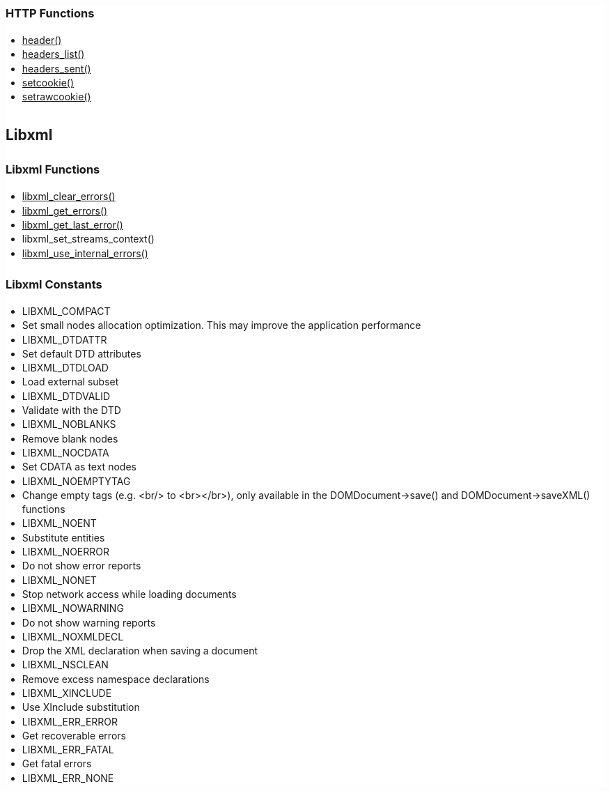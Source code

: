 ### HTTP Functions

-   [header()](http://php.net/manual/en/function.header.php "Sends a raw HTTP header to a client")
-   [headers\_list()](http://php.net/manual/en/function.headers-list.php "Returns a list of response headers sent (or ready to send)")
-   [headers\_sent()](http://php.net/manual/en/function.headers-sent.php "Checks if / where the HTTP headers have been sent")
-   [setcookie()](http://php.net/manual/en/function.setcookie.php "Sends an HTTP cookie to a client")
-   [setrawcookie()](http://php.net/manual/en/function.setrawcookie.php "Sends an HTTP cookie without URL encoding the cookie value")

Libxml
------

### Libxml Functions

-   [libxml\_clear\_errors()](http://php.net/manual/en/function.libxml-clear-errors.php "Clear libxml error buffer")
-   [libxml\_get\_errors()](http://php.net/manual/en/function.libxml-get-errors.php "Retrieve array of errors")
-   [libxml\_get\_last\_error()](http://php.net/manual/en/function.libxml-get-last-error.php "Retrieve last error from libxml")
-   <span title="Set the streams context for the next libxml document load or write">libxml\_set\_streams\_context()</span>
-   [libxml\_use\_internal\_errors()](http://php.net/manual/en/function.libxml-use-internal-errors.php "Disable libxml errors and allow user to fetch error information as needed")

### Libxml Constants

-   LIBXML\_COMPACT
-   Set small nodes allocation optimization. This may improve the application performance
-   LIBXML\_DTDATTR
-   Set default DTD attributes
-   LIBXML\_DTDLOAD
-   Load external subset
-   LIBXML\_DTDVALID
-   Validate with the DTD
-   LIBXML\_NOBLANKS
-   Remove blank nodes
-   LIBXML\_NOCDATA
-   Set CDATA as text nodes
-   LIBXML\_NOEMPTYTAG
-   Change empty tags (e.g. &lt;br/&gt; to &lt;br&gt;&lt;/br&gt;), only available in the DOMDocument-&gt;save() and DOMDocument-&gt;saveXML() functions
-   LIBXML\_NOENT
-   Substitute entities
-   LIBXML\_NOERROR
-   Do not show error reports
-   LIBXML\_NONET
-   Stop network access while loading documents
-   LIBXML\_NOWARNING
-   Do not show warning reports
-   LIBXML\_NOXMLDECL
-   Drop the XML declaration when saving a document
-   LIBXML\_NSCLEAN
-   Remove excess namespace declarations
-   LIBXML\_XINCLUDE
-   Use XInclude substitution
-   LIBXML\_ERR\_ERROR
-   Get recoverable errors
-   LIBXML\_ERR\_FATAL
-   Get fatal errors
-   LIBXML\_ERR\_NONE